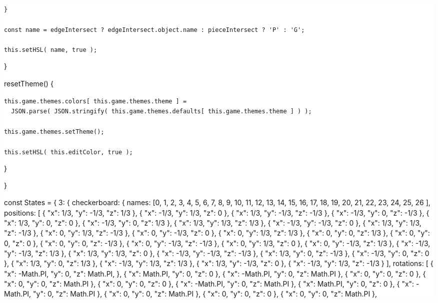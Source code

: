     }

    const name = edgeIntersect ? edgeIntersect.object.name : pieceIntersect ? 'P' : 'G';

    this.setHSL( name, true );

  }

  resetTheme() {

    this.game.themes.colors[ this.game.themes.theme ] =
      JSON.parse( JSON.stringify( this.game.themes.defaults[ this.game.themes.theme ] ) );

    this.game.themes.setTheme();

    this.setHSL( this.editColor, true );

  }

}

const States = {
  3: {
    checkerboard: {
      names: [0, 1, 2, 3, 4, 5, 6, 7, 8, 9, 10, 11, 12, 13, 14, 15, 16, 17, 18, 19, 20, 21, 22, 23, 24, 25, 26 ],
      positions: [
        { "x": 1/3, "y": -1/3, "z": 1/3 },
        { "x": -1/3, "y": 1/3, "z": 0 },
        { "x": 1/3, "y": -1/3, "z": -1/3 },
        { "x": -1/3, "y": 0, "z": -1/3 },
        { "x": 1/3, "y": 0, "z": 0 },
        { "x": -1/3, "y": 0, "z": 1/3 },
        { "x": 1/3, "y": 1/3, "z": 1/3 },
        { "x": -1/3, "y": -1/3, "z": 0 },
        { "x": 1/3, "y": 1/3, "z": -1/3 },
        { "x": 0, "y": 1/3, "z": -1/3 },
        { "x": 0, "y": -1/3, "z": 0 },
        { "x": 0, "y": 1/3, "z": 1/3 },
        { "x": 0, "y": 0, "z": 1/3 },
        { "x": 0, "y": 0, "z": 0 },
        { "x": 0, "y": 0, "z": -1/3 },
        { "x": 0, "y": -1/3, "z": -1/3 },
        { "x": 0, "y": 1/3, "z": 0 },
        { "x": 0, "y": -1/3, "z": 1/3 },
        { "x": -1/3, "y": -1/3, "z": 1/3 },
        { "x": 1/3, "y": 1/3, "z": 0 },
        { "x": -1/3, "y": -1/3, "z": -1/3 },
        { "x": 1/3, "y": 0, "z": -1/3 },
        { "x": -1/3, "y": 0, "z": 0 },
        { "x": 1/3, "y": 0, "z": 1/3 },
        { "x": -1/3, "y": 1/3, "z": 1/3 },
        { "x": 1/3, "y": -1/3, "z": 0 },
        { "x": -1/3, "y": 1/3, "z": -1/3 }
      ],
      rotations: [
        { "x": -Math.PI, "y": 0, "z": Math.PI, },
        { "x": Math.PI, "y": 0, "z": 0 },
        { "x": -Math.PI, "y": 0, "z": Math.PI },
        { "x": 0, "y": 0, "z": 0 },
        { "x": 0, "y": 0, "z": Math.PI },
        { "x": 0, "y": 0, "z": 0 },
        { "x": -Math.PI, "y": 0, "z": Math.PI },
        { "x": Math.PI, "y": 0, "z": 0 },
        { "x": -Math.PI, "y": 0, "z": Math.PI },
        { "x": 0, "y": 0, "z": Math.PI },
        { "x": 0, "y": 0, "z": 0 },
        { "x": 0, "y": 0, "z": Math.PI },